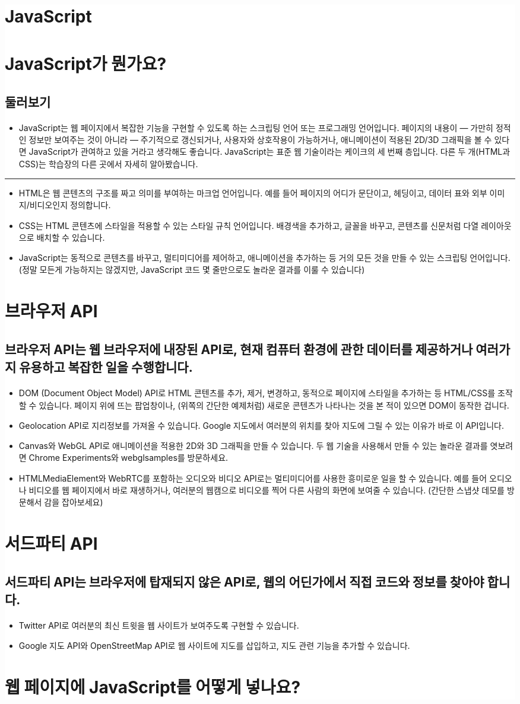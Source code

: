 # JavaScript




# JavaScript가 뭔가요?

## 둘러보기
- JavaScript는 웹 페이지에서 복잡한 기능을 구현할 수 있도록 하는 스크립팅 언어 또는 프로그래밍 언어입니다. 페이지의 내용이 — 가만히 정적인 정보만 보여주는 것이 아니라 — 주기적으로 갱신되거나, 사용자와 상호작용이 가능하거나, 애니메이션이 적용된 2D/3D 그래픽을 볼 수 있다면 JavaScript가 관여하고 있을 거라고 생각해도 좋습니다. JavaScript는 표준 웹 기술이라는 케이크의 세 번째 층입니다. 다른 두 개(HTML과 CSS)는 학습장의 다른 곳에서 자세히 알아봤습니다.

---

- HTML은 웹 콘텐츠의 구조를 짜고 의미를 부여하는 마크업 언어입니다. 예를 들어 페이지의 어디가 문단이고, 헤딩이고, 데이터 표와 외부 이미지/비디오인지 정의합니다.

- CSS는 HTML 콘텐츠에 스타일을 적용할 수 있는 스타일 규칙 언어입니다. 배경색을 추가하고, 글꼴을 바꾸고, 콘텐츠를 신문처럼 다열 레이아웃으로 배치할 수 있습니다.


- JavaScript는 동적으로 콘텐츠를 바꾸고, 멀티미디어를 제어하고, 애니메이션을 추가하는 등 거의 모든 것을 만들 수 있는 스크립팅 언어입니다. (정말 모든게 가능하지는 않겠지만, JavaScript 코드 몇 줄만으로도 놀라운 결과를 이룰 수 있습니다)

# 브라우저 API

## 브라우저 API는 웹 브라우저에 내장된 API로, 현재 컴퓨터 환경에 관한 데이터를 제공하거나 여러가지 유용하고 복잡한 일을 수행합니다.

- DOM (Document Object Model) API로 HTML 콘텐츠를 추가, 제거, 변경하고, 동적으로 페이지에 스타일을 추가하는 등 HTML/CSS를 조작할 수 있습니다. 페이지 위에 뜨는 팝업창이나, (위쪽의 간단한 예제처럼) 새로운 콘텐츠가 나타나는 것을 본 적이 있으면 DOM이 동작한 겁니다.

- Geolocation API로 지리정보를 가져올 수 있습니다. Google 지도에서 여러분의 위치를 찾아 지도에 그릴 수 있는 이유가 바로 이 API입니다.

- Canvas와 WebGL API로 애니메이션을 적용한 2D와 3D 그래픽을 만들 수 있습니다. 두 웹 기술을 사용해서 만들 수 있는 놀라운 결과를 엿보려면 Chrome Experiments와 webglsamples를 방문하세요.

- HTMLMediaElement와 WebRTC를 포함하는 오디오와 비디오 API로는 멀티미디어를 사용한 흥미로운 일을 할 수 있습니다. 예를 들어 오디오나 비디오를 웹 페이지에서 바로 재생하거나, 여러분의 웹캠으로 비디오를 찍어 다른 사람의 화면에 보여줄 수 있습니다. (간단한 스냅샷 데모를 방문해서 감을 잡아보세요)

# 서드파티 API

## 서드파티 API는 브라우저에 탑재되지 않은 API로, 웹의 어딘가에서 직접 코드와 정보를 찾아야 합니다.

- Twitter API로 여러분의 최신 트윗을 웹 사이트가 보여주도록 구현할 수 있습니다.

- Google 지도 API와 OpenStreetMap API로 웹 사이트에 지도를 삽입하고, 지도 관련 기능을 추가할 수 있습니다.

# 웹 페이지에 JavaScript를 어떻게 넣나요?
